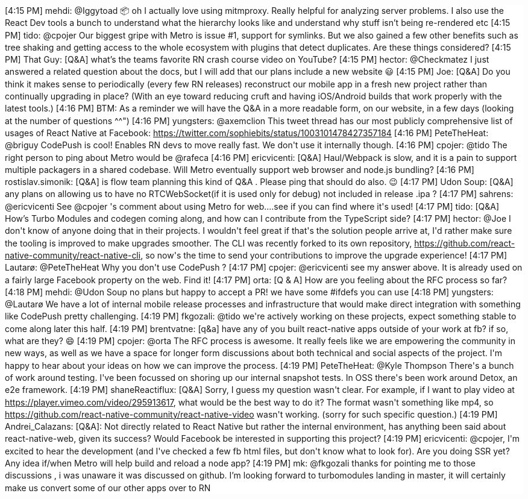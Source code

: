 [4:15 PM] mehdi: @Iggytoad 📦 oh I actually love using mitmproxy. Really helpful for analyzing server problems. I also use the React Dev tools a bunch to understand what the hierarchy looks like and understand why stuff isn’t being re-rendered etc
[4:15 PM] tido: @cpojer Our biggest gripe with Metro is issue #1, support for symlinks. But we also gained a few other benefits such as tree shaking and getting access to the whole ecosystem with plugins that detect duplicates. Are these things considered?
[4:15 PM] That Guy: [Q&A] what’s the teams favorite RN crash course video on YouTube?
[4:15 PM] hector: @Checkmatez I just answered a related question about the docs, but I will add that our plans include a new website :smiley:
[4:15 PM] Joe: [Q&A] Do you think it makes sense to periodically (every few RN releases) reconstruct our mobile app in a fresh new project rather than continually upgrading in place? (With an eye toward reducing cruft and having iOS/Android builds that work properly with the latest tools.)
[4:16 PM] BTM: As a reminder we will have the Q&A in a more readable form, on our website, in a few days (looking at the number of questions ^^")
[4:16 PM] yungsters: @axemclion This tweet thread has our most publicly comprehensive list of usages of React Native at Facebook: https://twitter.com/sophiebits/status/1003101478427357184
[4:16 PM] PeteTheHeat: @briguy  CodePush is cool! Enables RN devs to move really fast. We don't use it internally though.
[4:16 PM] cpojer: @tido The right person to ping about Metro would be @rafeca
[4:16 PM] ericvicenti: [Q&A] Haul/Webpack is slow, and it is a pain to support multiple packagers in a shared codebase. Will Metro eventually support web browser and node.js bundling?
[4:16 PM] rostislav.simonik: [Q&A] is flow team planning this kind of Q&A . Please ping that should do also. :wink:
[4:17 PM] Udon Soup: [Q&A] any plans on allowing us to have no RTCWebSocket(if it is used only for debug) not included in release .ipa ?
[4:17 PM] sahrens: @ericvicenti  See @cpojer 's comment about using Metro for web....see if you can find where it's used!
[4:17 PM] tido: [Q&A] How’s Turbo Modules and codegen coming along, and how can I contribute from the TypeScript side?
[4:17 PM] hector: @Joe I don't know of anyone doing that in their projects. I wouldn't feel great if that's the solution people arrive at, I'd rather make sure the tooling is improved to make upgrades smoother. The CLI was recently forked to its own repository, https://github.com/react-native-community/react-native-cli, so now's the time to send your contributions to improve the upgrade experience!
[4:17 PM] Lautarø: @PeteTheHeat  Why you don't use CodePush ?
[4:17 PM] cpojer: @ericvicenti see my answer above. It is already used on a fairly large Facebook property on the web. Find it!
[4:17 PM] orta: [Q & A] How are you  feeling about the RFC process so far?
[4:18 PM] mehdi: @Udon Soup no plans but happy to accept a PR! we have some #ifdefs you can use
[4:18 PM] yungsters: @Lautarø We have a lot of internal mobile release processes and infrastructure that would make direct integration with something like CodePush pretty challenging.
[4:19 PM] fkgozali: @tido we're actively working on these projects, expect something stable to come along later this half.
[4:19 PM] brentvatne: [q&a] have any of you built react-native apps outside of your work at fb? if so, what are they? :smile:
[4:19 PM] cpojer: @orta The RFC process is awesome. It really feels like we are empowering the community in new ways, as well as we have a space for longer form discussions about both technical and social aspects of the project. I'm happy to hear about your ideas on how we can improve the process.
[4:19 PM] PeteTheHeat: @Kyle Thompson There's a bunch of work around testing. I've been focussed on shoring up our internal snapshot tests. In OSS there's been work around Detox, an e2e framework.
[4:19 PM] shaneReactiflux: [Q&A] Sorry, I guess my question wasn't clear. For example, if I want to play video at https://player.vimeo.com/video/295913617, what would be the best way to do it? The format wasn't something like mp4, so https://github.com/react-native-community/react-native-video wasn't working. (sorry for such specific question.)
[4:19 PM] Andrei_Calazans: [Q&A]: Not directly related to React Native but rather the internal environment, has anything been said about react-native-web, given its success? Would Facebook be interested in supporting this project?
[4:19 PM] ericvicenti: @cpojer, I'm excited to hear the development (and I've checked a few fb html files, but don't know what to look for). Are you doing SSR yet? Any idea if/when Metro will help build and reload a node app?
[4:19 PM] mk: @fkgozali thanks for pointing me to those discussions , i was unaware it was discussed on github. I’m looking forward to turbomodules landing in master, it will certainly make us convert some of our other apps over to RN